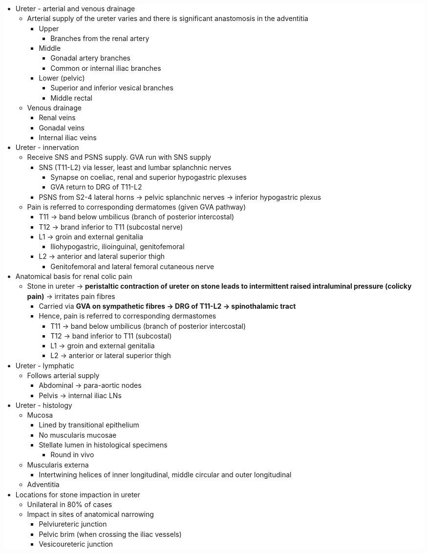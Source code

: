 - Ureter - arterial and venous drainage
    - Arterial supply of the ureter varies and there is significant anastomosis in the adventitia
        - Upper
            - Branches from the renal artery
        - Middle
            - Gonadal artery branches
            - Common or internal iliac branches
        - Lower (pelvic)
            - Superior and inferior vesical branches
            - Middle rectal
    - Venous drainage
        - Renal veins
        - Gonadal veins
        - Internal iliac veins
- Ureter - innervation
    - Receive SNS and PSNS supply. GVA run with SNS supply
        - SNS (T11-L2) via lesser, least and lumbar splanchnic nerves
            - Synapse on coeliac, renal and superior hypogastric plexuses
            - GVA return to DRG of T11-L2
        - PSNS from S2-4 lateral horns → pelvic splanchnic nerves → inferior hypogastric plexus
    - Pain is referred to corresponding dermatomes (given GVA pathway)
        - T11 → band below umbilicus (branch of posterior intercostal)
        - T12 → brand inferior to T11 (subcostal nerve)
        - L1 → groin and external genitalia
            - Iliohypogastric, ilioinguinal, genitofemoral
        - L2 → anterior and lateral superior thigh
            - Genitofemoral and lateral femoral cutaneous nerve
- Anatomical basis for renal colic pain
    - Stone in ureter → **peristaltic contraction of ureter on stone leads to intermittent raised intraluminal pressure (colicky pain)** → irritates pain fibres
        - Carried via **GVA on sympathetic fibres → DRG of T11-L2 → spinothalamic tract**
        - Hence, pain is referred to corresponding dermastomes
            - T11 → band below umbilicus (branch of posterior intercostal)
            - T12 → band inferior to T11 (subcostal)
            - L1 → groin and external genitalia
            - L2 → anterior or lateral superior thigh
- Ureter - lymphatic
    - Follows arterial supply
        - Abdominal → para-aortic nodes
        - Pelvis → internal iliac LNs
- Ureter - histology
    - Mucosa
        - Lined by transitional epithelium
        - No muscularis mucosae
        - Stellate lumen in histological specimens
            - Round in vivo
    - Muscularis externa
        - Intertwining helices of inner longitudinal, middle circular and outer longitudinal
    - Adventitia
- Locations for stone impaction in ureter
    - Unilateral in 80% of cases
    - Impact in sites of anatomical narrowing
        - Pelviureteric junction
        - Pelvic brim (when crossing the iliac vessels)
        - Vesicoureteric junction